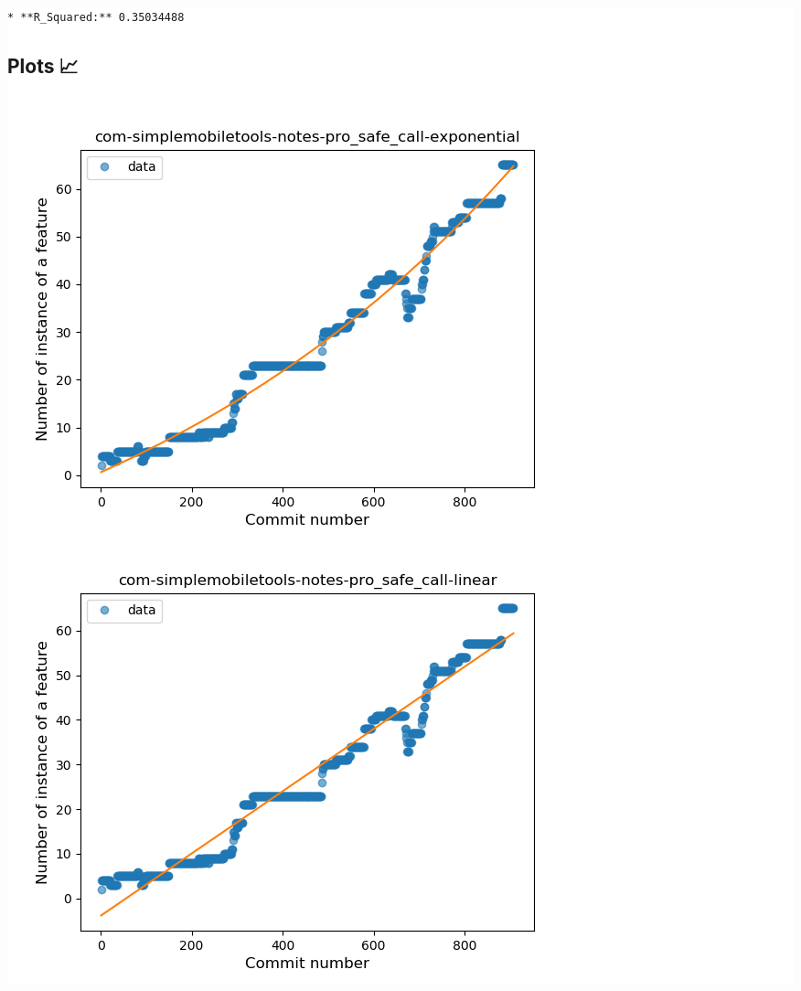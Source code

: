     * **R_Squared:** 0.35034488

**Plots** :chart_with_upwards_trend:
-----

![com-simplemobiletools-notes-pro T4](../plots/com-simplemobiletools-notes-pro_safe_call_T4.png)
![com-simplemobiletools-notes-pro T1](../plots/com-simplemobiletools-notes-pro_safe_call_T1.png)